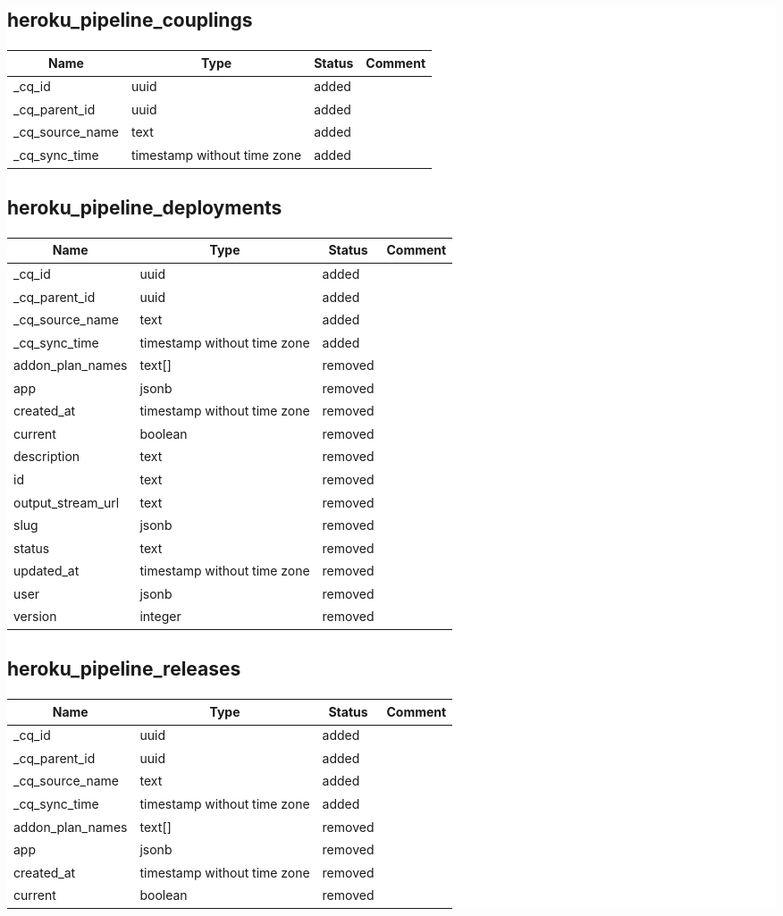 ## heroku_pipeline_couplings

| Name          | Type          | Status | Comment
| ------------- | ------------- | --------------- | ---------------
|_cq_id|uuid|added|
|_cq_parent_id|uuid|added|
|_cq_source_name|text|added|
|_cq_sync_time|timestamp without time zone|added|

## heroku_pipeline_deployments

| Name          | Type          | Status | Comment
| ------------- | ------------- | --------------- | ---------------
|_cq_id|uuid|added|
|_cq_parent_id|uuid|added|
|_cq_source_name|text|added|
|_cq_sync_time|timestamp without time zone|added|
|addon_plan_names|text[]|removed|
|app|jsonb|removed|
|created_at|timestamp without time zone|removed|
|current|boolean|removed|
|description|text|removed|
|id|text|removed|
|output_stream_url|text|removed|
|slug|jsonb|removed|
|status|text|removed|
|updated_at|timestamp without time zone|removed|
|user|jsonb|removed|
|version|integer|removed|

## heroku_pipeline_releases

| Name          | Type          | Status | Comment
| ------------- | ------------- | --------------- | ---------------
|_cq_id|uuid|added|
|_cq_parent_id|uuid|added|
|_cq_source_name|text|added|
|_cq_sync_time|timestamp without time zone|added|
|addon_plan_names|text[]|removed|
|app|jsonb|removed|
|created_at|timestamp without time zone|removed|
|current|boolean|removed|